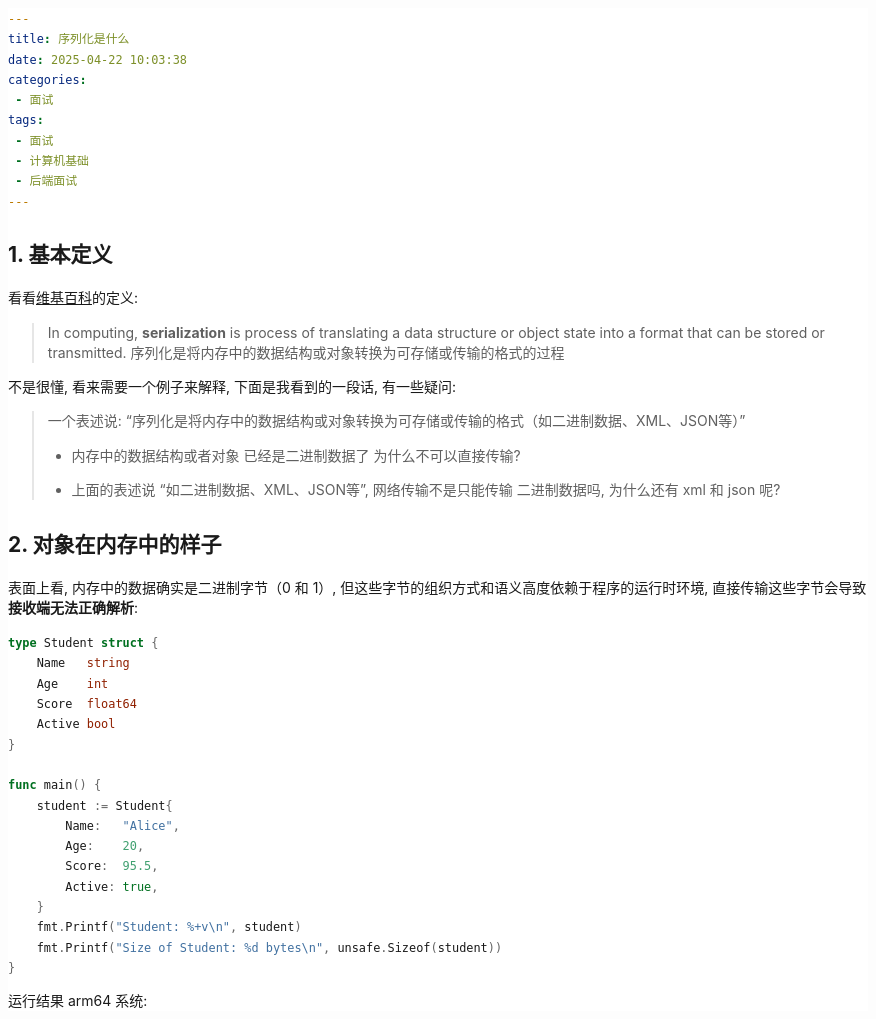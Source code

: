```yaml
---
title: 序列化是什么
date: 2025-04-22 10:03:38
categories:
 - 面试
tags:
 - 面试
 - 计算机基础
 - 后端面试
---
```


## 1. 基本定义

看看[维基百科](https://en.wikipedia.org/wiki/Serialization)的定义:

> In computing, **serialization** is process of translating a data structure or object state into a format that can be stored or transmitted. 序列化是将内存中的数据结构或对象转换为可存储或传输的格式的过程

不是很懂, 看来需要一个例子来解释, 下面是我看到的一段话, 有一些疑问:

> 一个表述说: “序列化是将内存中的数据结构或对象转换为可存储或传输的格式（如二进制数据、XML、JSON等）”
>
> - 内存中的数据结构或者对象 已经是二进制数据了  为什么不可以直接传输? 
>
> - 上面的表述说 “如二进制数据、XML、JSON等”, 网络传输不是只能传输 二进制数据吗, 为什么还有 xml 和 json 呢?

## 2. 对象在内存中的样子

表面上看, 内存中的数据确实是二进制字节（0 和 1）, 但这些字节的组织方式和语义高度依赖于程序的运行时环境, 直接传输这些字节会导致**接收端无法正确解析**:

```go
type Student struct {
	Name   string
	Age    int
	Score  float64
	Active bool
}

func main() {
	student := Student{
		Name:   "Alice",
		Age:    20,
		Score:  95.5,
		Active: true,
	}
	fmt.Printf("Student: %+v\n", student)
	fmt.Printf("Size of Student: %d bytes\n", unsafe.Sizeof(student))
}
```

运行结果 arm64 系统:
